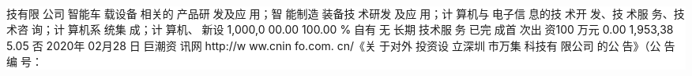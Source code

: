技有限
公司
智能车
载设备
相关的
产品研
发及应
用；智
能制造
装备技
术研发
及应
用；计
算机与
电子信
息的技
术开
发、技
术服
务、技
术咨
询；计
算机系
统集
成；计
算机、
新设
1,000,0
00.00
100.00
%
自有
无
长期
技术服
务
已完
成首
次出
资100
万元
0.00
1,953,38
5.05
否
2020年
02月28
日
巨潮资
讯网
http://w
ww.cnin
fo.com.
cn/《关
于对外
投资设
立深圳
市万集
科技有
限公司
的公
告》（公
告编
号：